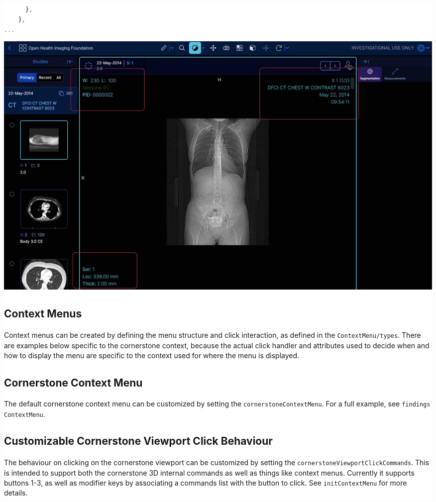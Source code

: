 ```javascript
      },
    },
...
```

<img src="../../../assets/img/customizable-overlay.jpeg" />

## Context Menus

Context menus can be created by defining the menu structure and click
interaction, as defined in the `ContextMenu/types`.  There are examples
below specific to the cornerstone context, because the actual click
handler and attributes used to decide when and how to display the menu
are specific to the context used for where the menu is displayed.

##  Cornerstone Context Menu

The default cornerstone context menu can be customized by setting the
`cornerstoneContextMenu`.  For a full example, see `findingsContextMenu`.

## Customizable Cornerstone Viewport Click Behaviour

The behaviour on clicking on the cornerstone viewport can be customized
by setting the `cornerstoneViewportClickCommands`.  This is intended to
support both the cornerstone 3D internal commands as well as things like
context menus.  Currently it supports buttons 1-3, as well as modifier keys
by associating a commands list with the button to click.  See `initContextMenu`
for more details.

